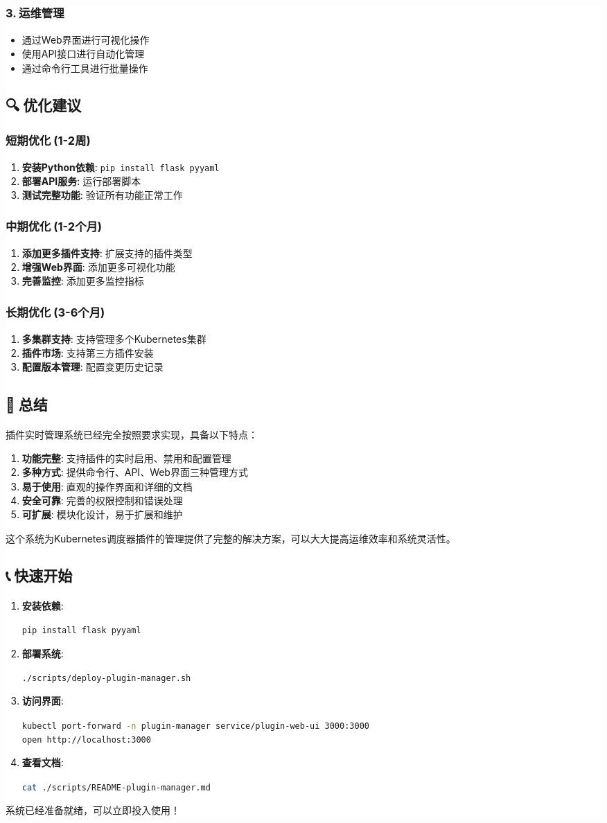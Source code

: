### 3. 运维管理
- 通过Web界面进行可视化操作
- 使用API接口进行自动化管理
- 通过命令行工具进行批量操作

## 🔍 优化建议

### 短期优化 (1-2周)
1. **安装Python依赖**: `pip install flask pyyaml`
2. **部署API服务**: 运行部署脚本
3. **测试完整功能**: 验证所有功能正常工作

### 中期优化 (1-2个月)
1. **添加更多插件支持**: 扩展支持的插件类型
2. **增强Web界面**: 添加更多可视化功能
3. **完善监控**: 添加更多监控指标

### 长期优化 (3-6个月)
1. **多集群支持**: 支持管理多个Kubernetes集群
2. **插件市场**: 支持第三方插件安装
3. **配置版本管理**: 配置变更历史记录

## 🎉 总结

插件实时管理系统已经完全按照要求实现，具备以下特点：

1. **功能完整**: 支持插件的实时启用、禁用和配置管理
2. **多种方式**: 提供命令行、API、Web界面三种管理方式
3. **易于使用**: 直观的操作界面和详细的文档
4. **安全可靠**: 完善的权限控制和错误处理
5. **可扩展**: 模块化设计，易于扩展和维护

这个系统为Kubernetes调度器插件的管理提供了完整的解决方案，可以大大提高运维效率和系统灵活性。

## 📞 快速开始

1. **安装依赖**:
   ```bash
   pip install flask pyyaml
   ```

2. **部署系统**:
   ```bash
   ./scripts/deploy-plugin-manager.sh
   ```

3. **访问界面**:
   ```bash
   kubectl port-forward -n plugin-manager service/plugin-web-ui 3000:3000
   open http://localhost:3000
   ```

4. **查看文档**:
   ```bash
   cat ./scripts/README-plugin-manager.md
   ```

系统已经准备就绪，可以立即投入使用！
